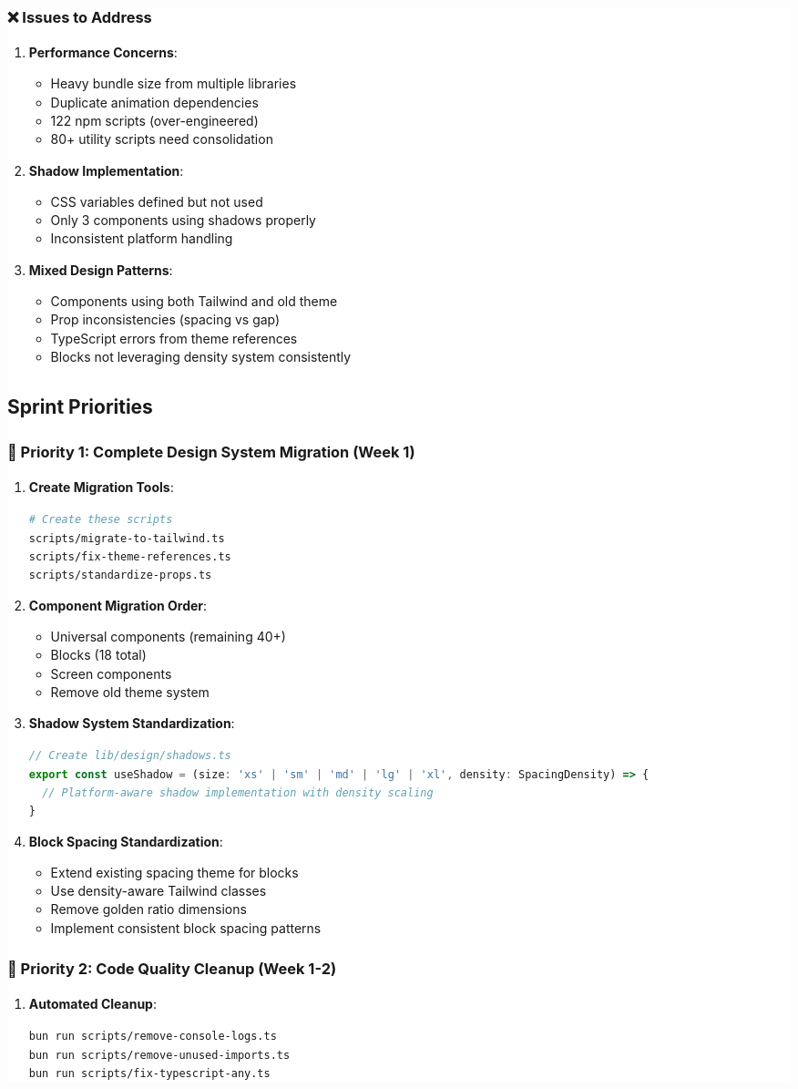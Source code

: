 ### ❌ Issues to Address

1. **Performance Concerns**:
   - Heavy bundle size from multiple libraries
   - Duplicate animation dependencies
   - 122 npm scripts (over-engineered)
   - 80+ utility scripts need consolidation

2. **Shadow Implementation**:
   - CSS variables defined but not used
   - Only 3 components using shadows properly
   - Inconsistent platform handling

3. **Mixed Design Patterns**:
   - Components using both Tailwind and old theme
   - Prop inconsistencies (spacing vs gap)
   - TypeScript errors from theme references
   - Blocks not leveraging density system consistently

## Sprint Priorities

### 🚀 Priority 1: Complete Design System Migration (Week 1)

1. **Create Migration Tools**:
   ```bash
   # Create these scripts
   scripts/migrate-to-tailwind.ts
   scripts/fix-theme-references.ts
   scripts/standardize-props.ts
   ```

2. **Component Migration Order**:
   - Universal components (remaining 40+)
   - Blocks (18 total)
   - Screen components
   - Remove old theme system

3. **Shadow System Standardization**:
   ```typescript
   // Create lib/design/shadows.ts
   export const useShadow = (size: 'xs' | 'sm' | 'md' | 'lg' | 'xl', density: SpacingDensity) => {
     // Platform-aware shadow implementation with density scaling
   }
   ```

4. **Block Spacing Standardization**:
   - Extend existing spacing theme for blocks
   - Use density-aware Tailwind classes
   - Remove golden ratio dimensions
   - Implement consistent block spacing patterns

### 🧹 Priority 2: Code Quality Cleanup (Week 1-2)

1. **Automated Cleanup**:
   ```bash
   bun run scripts/remove-console-logs.ts
   bun run scripts/remove-unused-imports.ts
   bun run scripts/fix-typescript-any.ts
   ```
